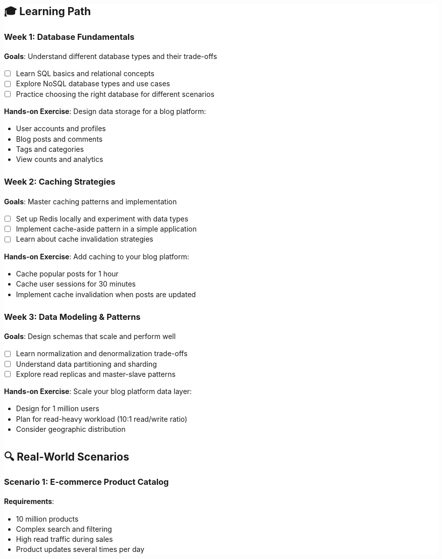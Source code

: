 ## 🎓 Learning Path

### Week 1: Database Fundamentals

**Goals**: Understand different database types and their trade-offs

- [ ] Learn SQL basics and relational concepts
- [ ] Explore NoSQL database types and use cases
- [ ] Practice choosing the right database for different scenarios

**Hands-on Exercise**:
Design data storage for a blog platform:
- User accounts and profiles
- Blog posts and comments
- Tags and categories
- View counts and analytics

### Week 2: Caching Strategies

**Goals**: Master caching patterns and implementation

- [ ] Set up Redis locally and experiment with data types
- [ ] Implement cache-aside pattern in a simple application
- [ ] Learn about cache invalidation strategies

**Hands-on Exercise**:
Add caching to your blog platform:
- Cache popular posts for 1 hour
- Cache user sessions for 30 minutes
- Implement cache invalidation when posts are updated

### Week 3: Data Modeling & Patterns

**Goals**: Design schemas that scale and perform well

- [ ] Learn normalization and denormalization trade-offs
- [ ] Understand data partitioning and sharding
- [ ] Explore read replicas and master-slave patterns

**Hands-on Exercise**:
Scale your blog platform data layer:
- Design for 1 million users
- Plan for read-heavy workload (10:1 read/write ratio)
- Consider geographic distribution

## 🔍 Real-World Scenarios

### Scenario 1: E-commerce Product Catalog

**Requirements**:
- 10 million products
- Complex search and filtering
- High read traffic during sales
- Product updates several times per day
